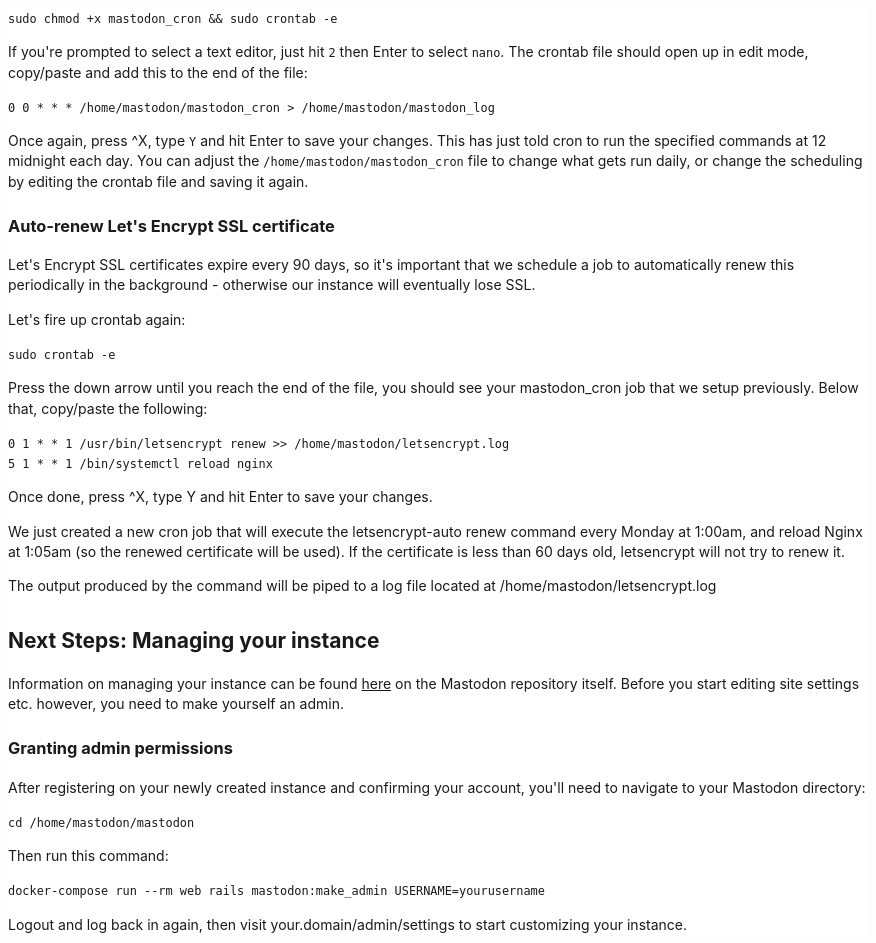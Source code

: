 `sudo chmod +x mastodon_cron && sudo crontab -e`

If you're prompted to select a text editor, just hit `2` then Enter to select `nano`. The crontab file should open up in edit mode, copy/paste and add this to the end of the file:

`0 0 * * * /home/mastodon/mastodon_cron > /home/mastodon/mastodon_log`

Once again, press ^X, type `Y` and hit Enter to save your changes. This has just told cron to run the specified commands at 12 midnight each day. You can adjust the `/home/mastodon/mastodon_cron` file to change what gets run daily, or change the scheduling by editing the crontab file and saving it again.

### Auto-renew Let's Encrypt SSL certificate

Let's Encrypt SSL certificates expire every 90 days, so it's important that we schedule a job to automatically renew this periodically in the background - otherwise our instance will eventually lose SSL.

Let's fire up crontab again:
 
 `sudo crontab -e`
 
Press the down arrow until you reach the end of the file, you should see your mastodon_cron job that we setup previously. Below that, copy/paste the following:

```
0 1 * * 1 /usr/bin/letsencrypt renew >> /home/mastodon/letsencrypt.log
5 1 * * 1 /bin/systemctl reload nginx
```

Once done, press ^X, type Y and hit Enter to save your changes. 

We just created a new cron job that will execute the letsencrypt-auto renew command every Monday at 1:00am, and reload Nginx at 1:05am (so the renewed certificate will be used). If the certificate is less than 60 days old, letsencrypt will not try to renew it.

The output produced by the command will be piped to a log file located at /home/mastodon/letsencrypt.log

## Next Steps: Managing your instance

Information on managing your instance can be found [here](https://github.com/tootsuite/documentation/blob/master/Running-Mastodon/Administration-guide.md) on the Mastodon repository itself. Before you start editing site settings etc. however, you need to make yourself an admin. 

### Granting admin permissions

After registering on your newly created instance and confirming your account, you'll need to navigate to your Mastodon directory:

`cd /home/mastodon/mastodon`

Then run this command:

`docker-compose run --rm web rails mastodon:make_admin USERNAME=yourusername`

Logout and log back in again, then visit your.domain/admin/settings to start customizing your instance.
